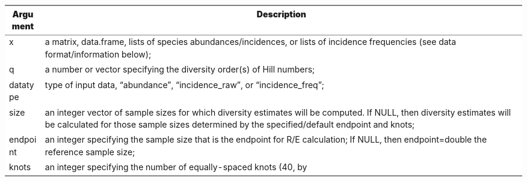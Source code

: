 <table class="gmisc_table" style="border-collapse: collapse; margin-top: 1em; margin-bottom: 1em;">
<thead>
<tr>
<th style="font-weight: 900; border-bottom: 1px solid grey; border-top: 2px solid grey; text-align: center;">
Argument
</th>
<th style="font-weight: 900; border-bottom: 1px solid grey; border-top: 2px solid grey; text-align: center;">
Description
</th>
</tr>
</thead>
<tbody>
<tr>
<td style="text-align: left;">
x
</td>
<td style="text-align: left;">
a matrix, data.frame, lists of species abundances/incidences, or lists
of incidence frequencies (see data format/information below);
</td>
</tr>
<tr>
<td style="text-align: left;">
q
</td>
<td style="text-align: left;">
a number or vector specifying the diversity order(s) of Hill numbers;
</td>
</tr>
<tr>
<td style="text-align: left;">
datatype
</td>
<td style="text-align: left;">
type of input data, “abundance”, “incidence_raw”, or “incidence_freq”;
</td>
</tr>
<tr>
<td style="text-align: left;">
size
</td>
<td style="text-align: left;">
an integer vector of sample sizes for which diversity estimates will be
computed. If NULL, then diversity estimates will be calculated for those
sample sizes determined by the specified/default endpoint and knots;
</td>
</tr>
<tr>
<td style="text-align: left;">
endpoint
</td>
<td style="text-align: left;">
an integer specifying the sample size that is the endpoint for R/E
calculation; If NULL, then endpoint=double the reference sample size;
</td>
</tr>
<tr>
<td style="text-align: left;">
knots
</td>
<td style="text-align: left;">
an integer specifying the number of equally-spaced knots (40, by